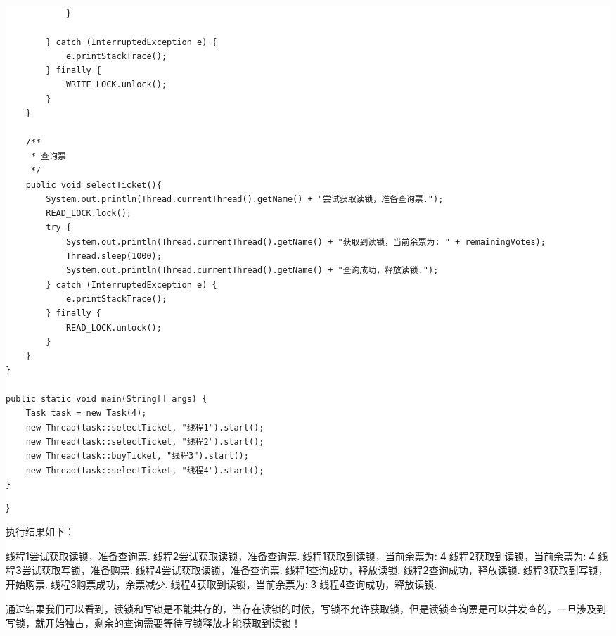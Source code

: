                 }

            } catch (InterruptedException e) {
                e.printStackTrace();
            } finally {
                WRITE_LOCK.unlock();
            }
        }

        /**
         * 查询票
         */
        public void selectTicket(){
            System.out.println(Thread.currentThread().getName() + "尝试获取读锁，准备查询票.");
            READ_LOCK.lock();
            try {
                System.out.println(Thread.currentThread().getName() + "获取到读锁，当前余票为: " + remainingVotes);
                Thread.sleep(1000);
                System.out.println(Thread.currentThread().getName() + "查询成功，释放读锁.");
            } catch (InterruptedException e) {
                e.printStackTrace();
            } finally {
                READ_LOCK.unlock();
            }
        }
    }

    public static void main(String[] args) {
        Task task = new Task(4);
        new Thread(task::selectTicket, "线程1").start();
        new Thread(task::selectTicket, "线程2").start();
        new Thread(task::buyTicket, "线程3").start();
        new Thread(task::selectTicket, "线程4").start();
    }
}


执行结果如下：

线程1尝试获取读锁，准备查询票.
线程2尝试获取读锁，准备查询票.
线程1获取到读锁，当前余票为: 4
线程2获取到读锁，当前余票为: 4
线程3尝试获取写锁，准备购票.
线程4尝试获取读锁，准备查询票.
线程1查询成功，释放读锁.
线程2查询成功，释放读锁.
线程3获取到写锁，开始购票.
线程3购票成功，余票减少.
线程4获取到读锁，当前余票为: 3
线程4查询成功，释放读锁.


通过结果我们可以看到，读锁和写锁是不能共存的，当存在读锁的时候，写锁不允许获取锁，但是读锁查询票是可以并发查的，一旦涉及到写锁，就开始独占，剩余的查询需要等待写锁释放才能获取到读锁！

